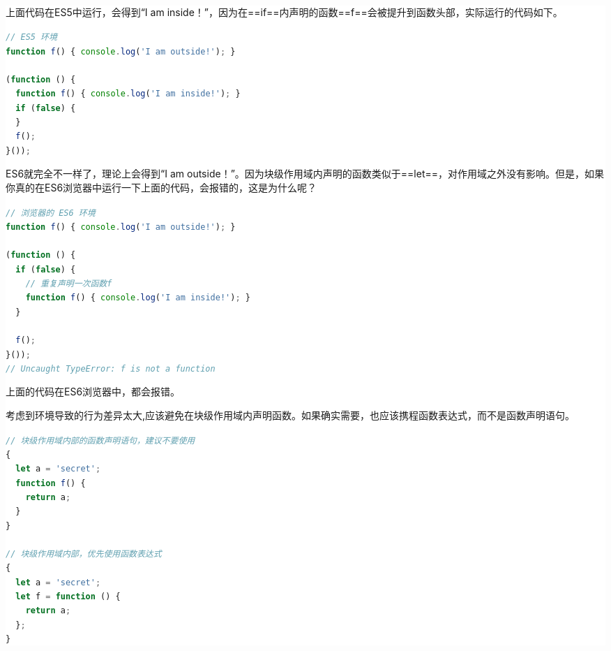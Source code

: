 上面代码在ES5中运行，会得到“I am inside！”，因为在==if==内声明的函数==f==会被提升到函数头部，实际运行的代码如下。

~~~~js
// ES5 环境
function f() { console.log('I am outside!'); }

(function () {
  function f() { console.log('I am inside!'); }
  if (false) {
  }
  f();
}());
~~~~

ES6就完全不一样了，理论上会得到“I am outside！”。因为块级作用域内声明的函数类似于==let==，对作用域之外没有影响。但是，如果你真的在ES6浏览器中运行一下上面的代码，会报错的，这是为什么呢？

~~~~js
// 浏览器的 ES6 环境
function f() { console.log('I am outside!'); }

(function () {
  if (false) {
    // 重复声明一次函数f
    function f() { console.log('I am inside!'); }
  }

  f();
}());
// Uncaught TypeError: f is not a function
~~~~

上面的代码在ES6浏览器中，都会报错。



考虑到环境导致的行为差异太大,应该避免在块级作用域内声明函数。如果确实需要，也应该携程函数表达式，而不是函数声明语句。

~~~~js
// 块级作用域内部的函数声明语句，建议不要使用
{
  let a = 'secret';
  function f() {
    return a;
  }
}

// 块级作用域内部，优先使用函数表达式
{
  let a = 'secret';
  let f = function () {
    return a;
  };
}
~~~~
